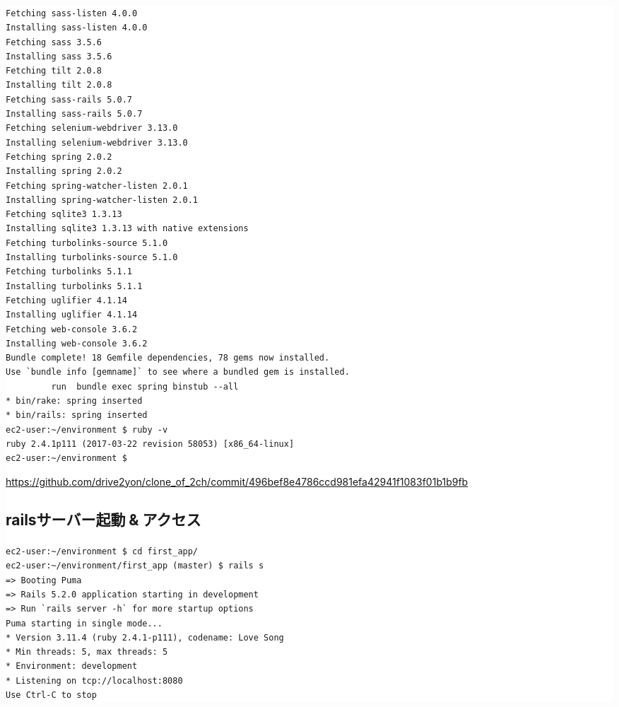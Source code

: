 ```console
Fetching sass-listen 4.0.0
Installing sass-listen 4.0.0
Fetching sass 3.5.6
Installing sass 3.5.6
Fetching tilt 2.0.8
Installing tilt 2.0.8
Fetching sass-rails 5.0.7
Installing sass-rails 5.0.7
Fetching selenium-webdriver 3.13.0
Installing selenium-webdriver 3.13.0
Fetching spring 2.0.2
Installing spring 2.0.2
Fetching spring-watcher-listen 2.0.1
Installing spring-watcher-listen 2.0.1
Fetching sqlite3 1.3.13
Installing sqlite3 1.3.13 with native extensions
Fetching turbolinks-source 5.1.0
Installing turbolinks-source 5.1.0
Fetching turbolinks 5.1.1
Installing turbolinks 5.1.1
Fetching uglifier 4.1.14
Installing uglifier 4.1.14
Fetching web-console 3.6.2
Installing web-console 3.6.2
Bundle complete! 18 Gemfile dependencies, 78 gems now installed.
Use `bundle info [gemname]` to see where a bundled gem is installed.
         run  bundle exec spring binstub --all
* bin/rake: spring inserted
* bin/rails: spring inserted
ec2-user:~/environment $ ruby -v
ruby 2.4.1p111 (2017-03-22 revision 58053) [x86_64-linux]
ec2-user:~/environment $
```
https://github.com/drive2yon/clone_of_2ch/commit/496bef8e4786ccd981efa42941f1083f01b1b9fb

## railsサーバー起動 & アクセス

```Console
ec2-user:~/environment $ cd first_app/
ec2-user:~/environment/first_app (master) $ rails s
=> Booting Puma
=> Rails 5.2.0 application starting in development 
=> Run `rails server -h` for more startup options
Puma starting in single mode...
* Version 3.11.4 (ruby 2.4.1-p111), codename: Love Song
* Min threads: 5, max threads: 5
* Environment: development
* Listening on tcp://localhost:8080
Use Ctrl-C to stop
```
